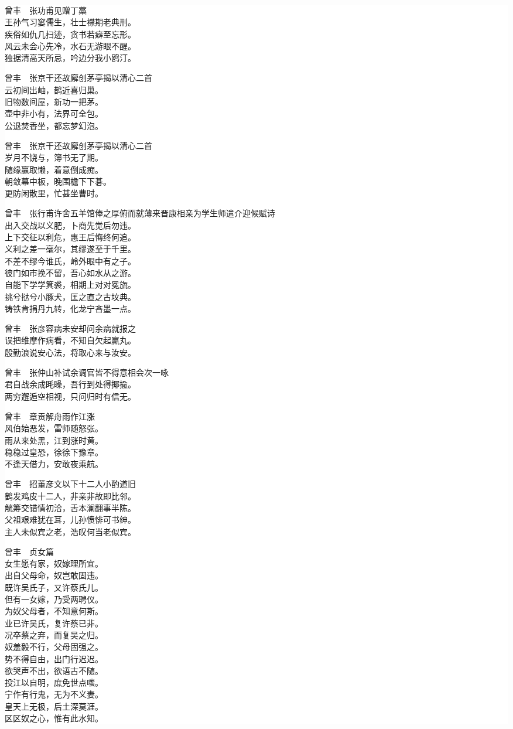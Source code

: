 曾丰　张功甫见赠丁藁  
王孙气习窭儒生，壮士襟期老典刑。  
疾俗如仇几扫迹，贪书若癖至忘形。  
风云未会心先冷，水石无游眼不醒。  
独据清高天所忌，吟边分我小鸥汀。  

曾丰　张京干还故廨创茅亭揭以清心二首  
云初间出岫，鹊近喜归巢。  
旧物数间屋，新功一把茅。  
壶中非小有，法界可全包。  
公退焚香坐，都忘梦幻泡。  

曾丰　张京干还故廨创茅亭揭以清心二首  
岁月不饶与，簿书无了期。  
随缘赢取懒，着意倒成痴。  
朝敛幕中板，晚围檐下下碁。  
更防闲散里，忙甚坐曹时。  

曾丰　张行甫许舍五羊馆俸之厚俯而就薄来晋康相亲为学生师遣介迎候赋诗  
出入交战以义肥，卜商先觉后勿违。  
上下交征以利危，惠王后悔终何追。  
义利之差一毫尔，其缪遂至于千里。  
不差不缪今谁氏，岭外眼中有之子。  
彼门如市挽不留，吾心如水从之游。  
自能下学学箕裘，相期上对对冕旒。  
挑兮挞兮小豚犬，匡之直之古坟典。  
铸铁肯捐丹九转，化龙宁吝墨一点。  

曾丰　张彦容病未安却问余病就报之  
误把维摩作病看，不知自欠起羸丸。  
殷勤浪说安心法，将取心来与汝安。  

曾丰　张仲山补试余调官皆不得意相会次一咏  
君自战余成眊矂，吾行到处得揶揄。  
两穷邂逅空相视，只问归时有信无。  

曾丰　章贡解舟雨作江涨  
风伯始恶发，雷师随怒张。  
雨从来处黑，江到涨时黄。  
稳稳过皇恐，徐徐下豫章。  
不逢天借力，安敢夜乘航。  

曾丰　招董彦文以下十二人小酌道旧  
鹤发鸡皮十二人，非亲非故即比邻。  
觥筹交错情初洽，舌本澜翻事半陈。  
父祖艰难犹在耳，儿孙愤悱可书绅。  
主人未似宾之老，浩叹何当老似宾。  

曾丰　贞女篇  
女生愿有家，奴嫁理所宜。  
出自父母命，奴岂敢固违。  
既许吴氏子，又许蔡氏儿。  
但有一女嫁，乃受两聘仪。  
为奴父母者，不知意何斯。  
业已许吴氏，复许蔡已非。  
况卒蔡之弃，而复吴之归。  
奴羞毅不行，父母固强之。  
势不得自由，出门行迟迟。  
欲哭声不出，欲语古不随。  
投江以自明，庶免世点嗤。  
宁作有行鬼，无为不义妻。  
皇天上无极，后土深莫涯。  
区区奴之心，惟有此水知。  
